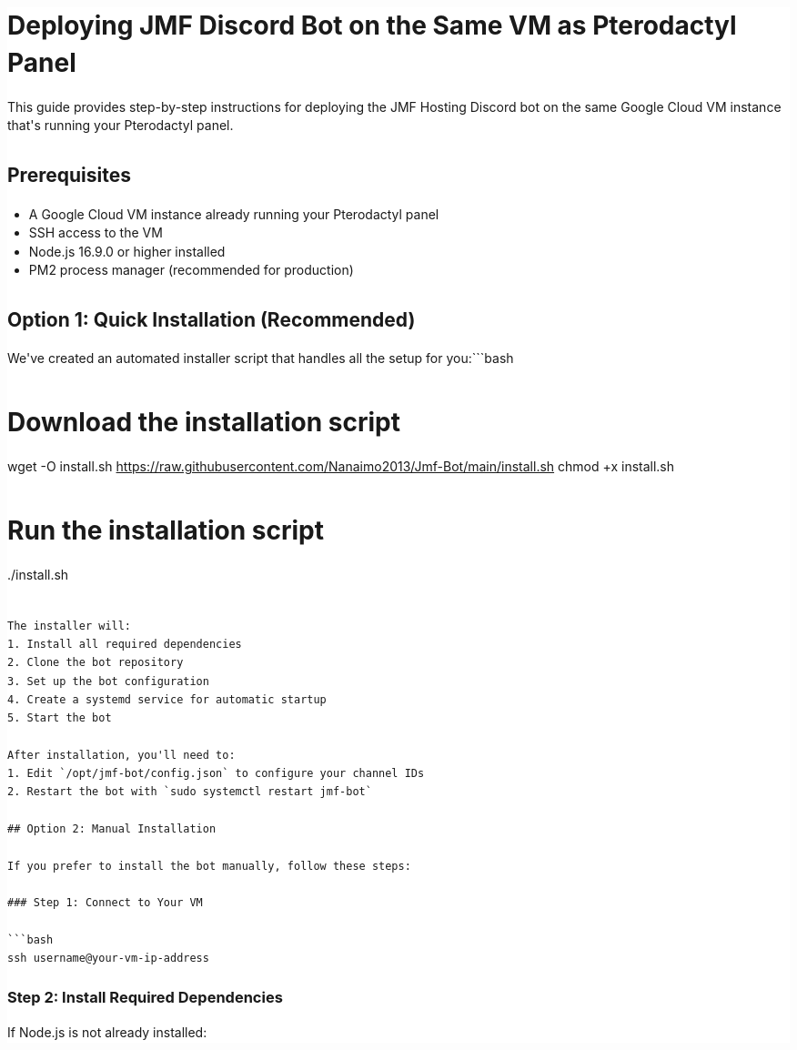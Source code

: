 # Deploying JMF Discord Bot on the Same VM as Pterodactyl Panel

This guide provides step-by-step instructions for deploying the JMF Hosting Discord bot on the same Google Cloud VM instance that's running your Pterodactyl panel.

## Prerequisites

- A Google Cloud VM instance already running your Pterodactyl panel
- SSH access to the VM
- Node.js 16.9.0 or higher installed
- PM2 process manager (recommended for production)

## Option 1: Quick Installation (Recommended)

We've created an automated installer script that handles all the setup for you:```bash
# Download the installation script
wget -O install.sh https://raw.githubusercontent.com/Nanaimo2013/Jmf-Bot/main/install.sh
chmod +x install.sh

# Run the installation script
./install.sh
```

The installer will:
1. Install all required dependencies
2. Clone the bot repository
3. Set up the bot configuration
4. Create a systemd service for automatic startup
5. Start the bot

After installation, you'll need to:
1. Edit `/opt/jmf-bot/config.json` to configure your channel IDs
2. Restart the bot with `sudo systemctl restart jmf-bot`

## Option 2: Manual Installation

If you prefer to install the bot manually, follow these steps:

### Step 1: Connect to Your VM

```bash
ssh username@your-vm-ip-address
```

### Step 2: Install Required Dependencies

If Node.js is not already installed:
